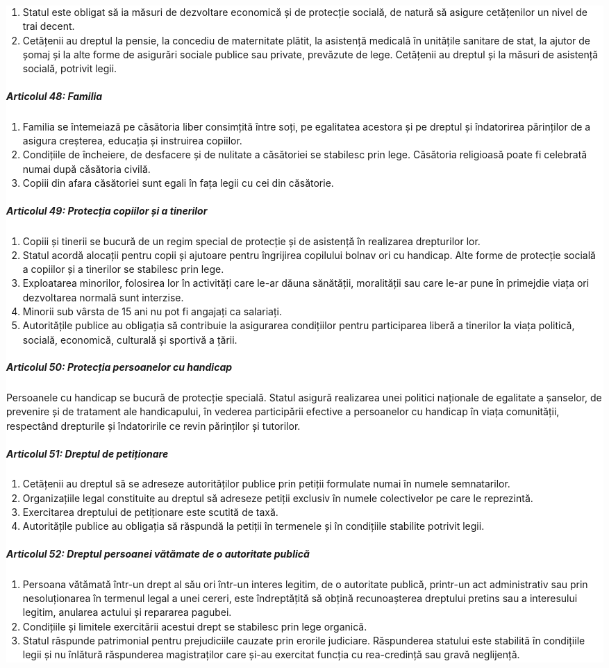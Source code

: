 1. Statul este obligat să ia măsuri de dezvoltare economică și de protecție socială, de natură să asigure cetățenilor un nivel de trai decent.
1. Cetățenii au dreptul la pensie, la concediu de maternitate plătit, la asistență medicală în unitățile sanitare de stat, la ajutor de șomaj și la alte forme de asigurări sociale publice sau private, prevăzute de lege. Cetățenii au dreptul și la măsuri de asistență socială, potrivit legii.

##### **Articolul 48**: *Familia*

1. Familia se întemeiază pe căsătoria liber consimțită între soți, pe egalitatea acestora și pe dreptul și îndatorirea părinților de a asigura creșterea, educația și instruirea copiilor.
1. Condițiile de încheiere, de desfacere și de nulitate a căsătoriei se stabilesc prin lege. Căsătoria religioasă poate fi celebrată numai după căsătoria civilă.
1. Copiii din afara căsătoriei sunt egali în fața legii cu cei din căsătorie.

##### **Articolul 49**: *Protecția copiilor și a tinerilor*

1. Copiii și tinerii se bucură de un regim special de protecție și de asistență în realizarea drepturilor lor.
1. Statul acordă alocații pentru copii și ajutoare pentru îngrijirea copilului bolnav ori cu handicap. Alte forme de protecție socială a copiilor și a tinerilor se stabilesc prin lege.
1. Exploatarea minorilor, folosirea lor în activități care le-ar dăuna sănătății, moralității sau care le-ar pune în primejdie viața ori dezvoltarea normală sunt interzise.
1. Minorii sub vârsta de 15 ani nu pot fi angajați ca salariați.
1. Autoritățile publice au obligația să contribuie la asigurarea condițiilor pentru participarea liberă a tinerilor la viața politică, socială, economică, culturală și sportivă a țării.

##### **Articolul 50**: *Protecția persoanelor cu handicap*

Persoanele cu handicap se bucură de protecție specială. Statul asigură realizarea unei politici naționale de egalitate a șanselor, de prevenire și de tratament ale handicapului, în vederea participării efective a persoanelor cu handicap în viața comunității, respectând drepturile și îndatoririle ce revin părinților și tutorilor.

##### **Articolul 51**: *Dreptul de petiționare*

1. Cetățenii au dreptul să se adreseze autorităților publice prin petiții formulate numai în numele semnatarilor.
1. Organizațiile legal constituite au dreptul să adreseze petiții exclusiv în numele colectivelor pe care le reprezintă.
1. Exercitarea dreptului de petiționare este scutită de taxă.
1. Autoritățile publice au obligația să răspundă la petiții în termenele și în condițiile stabilite potrivit legii.

##### **Articolul 52**: *Dreptul persoanei vătămate de o autoritate publică*

1. Persoana vătămată într-un drept al său ori într-un interes legitim, de o autoritate publică, printr-un act administrativ sau prin nesoluționarea în termenul legal a unei cereri, este îndreptățită să obțină recunoașterea dreptului pretins sau a interesului legitim, anularea actului și repararea pagubei.
1. Condițiile și limitele exercitării acestui drept se stabilesc prin lege organică.
1. Statul răspunde patrimonial pentru prejudiciile cauzate prin erorile judiciare. Răspunderea statului este stabilită în condițiile legii și nu înlătură răspunderea magistraților care și-au exercitat funcția cu rea-credință sau gravă neglijență.
